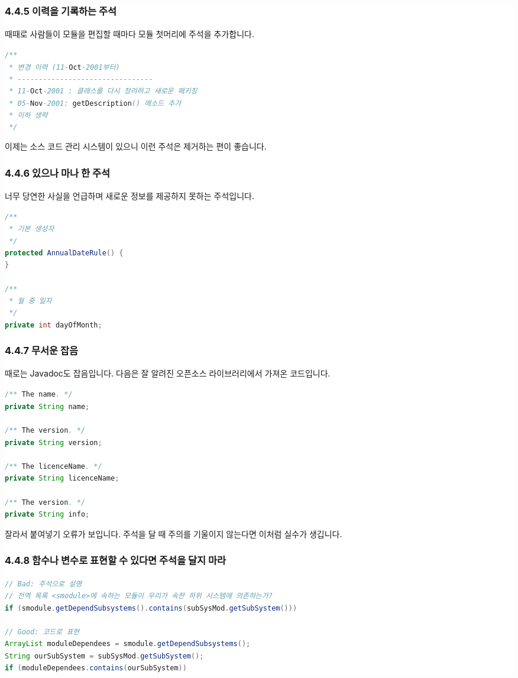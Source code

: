 
### 4.4.5 이력을 기록하는 주석
때때로 사람들이 모듈을 편집할 때마다 모듈 첫머리에 주석을 추가합니다.

```java
/**
 * 변경 이력 (11-Oct-2001부터)
 * --------------------------------
 * 11-Oct-2001 : 클래스를 다시 정리하고 새로운 패키징
 * 05-Nov-2001: getDescription() 메소드 추가
 * 이하 생략
 */
```

이제는 소스 코드 관리 시스템이 있으니 이런 주석은 제거하는 편이 좋습니다.

### 4.4.6 있으나 마나 한 주석
너무 당연한 사실을 언급하며 새로운 정보를 제공하지 못하는 주석입니다.

```java
/**
 * 기본 생성자
 */
protected AnnualDateRule() {
}

/**
 * 월 중 일자
 */
private int dayOfMonth;
```

### 4.4.7 무서운 잡음
때로는 Javadoc도 잡음입니다. 다음은 잘 알려진 오픈소스 라이브러리에서 가져온 코드입니다.

```java
/** The name. */
private String name;

/** The version. */
private String version;

/** The licenceName. */
private String licenceName;

/** The version. */
private String info;
```

잘라서 붙여넣기 오류가 보입니다. 주석을 달 때 주의를 기울이지 않는다면 이처럼 실수가 생깁니다.

### 4.4.8 함수나 변수로 표현할 수 있다면 주석을 달지 마라

```java
// Bad: 주석으로 설명
// 전역 목록 <smodule>에 속하는 모듈이 우리가 속한 하위 시스템에 의존하는가?
if (smodule.getDependSubsystems().contains(subSysMod.getSubSystem()))

// Good: 코드로 표현
ArrayList moduleDependees = smodule.getDependSubsystems();
String ourSubSystem = subSysMod.getSubSystem();
if (moduleDependees.contains(ourSubSystem))
```
